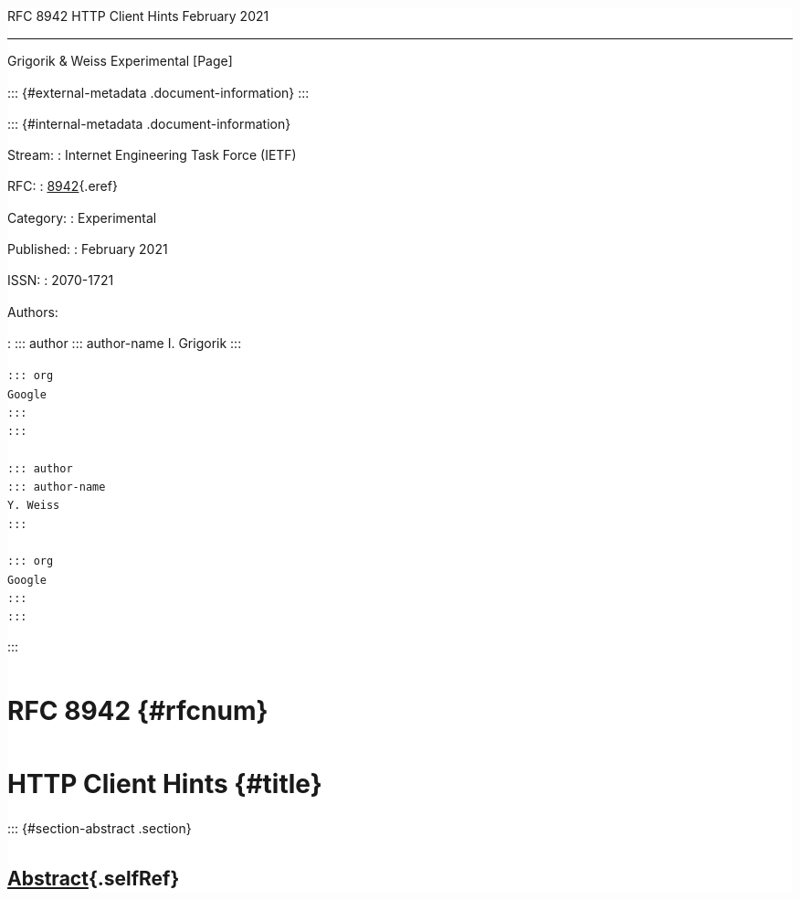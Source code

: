   RFC 8942           HTTP Client Hints   February 2021
  ------------------ ------------------- ---------------
  Grigorik & Weiss   Experimental        \[Page\]

::: {#external-metadata .document-information}
:::

::: {#internal-metadata .document-information}

Stream:
:   Internet Engineering Task Force (IETF)

RFC:
:   [8942](https://www.rfc-editor.org/rfc/rfc8942){.eref}

Category:
:   Experimental

Published:
:   February 2021

ISSN:
:   2070-1721

Authors:

:   ::: author
    ::: author-name
    I. Grigorik
    :::

    ::: org
    Google
    :::
    :::

    ::: author
    ::: author-name
    Y. Weiss
    :::

    ::: org
    Google
    :::
    :::
:::

# RFC 8942 {#rfcnum}

# HTTP Client Hints {#title}

::: {#section-abstract .section}
## [Abstract](#abstract){.selfRef}
